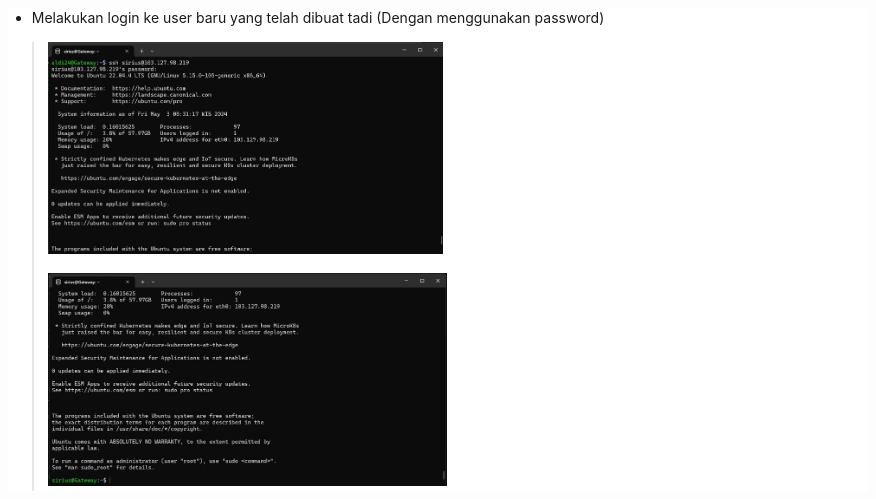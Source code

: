 - Melakukan login ke user baru yang telah dibuat tadi (Dengan
  menggunakan password)

> <img src="./media/image10.jpeg"
> style="width:4.12121in;height:2.20352in" />
>
> <img src="./media/image11.jpeg"
> style="width:4.15909in;height:2.21271in" />
